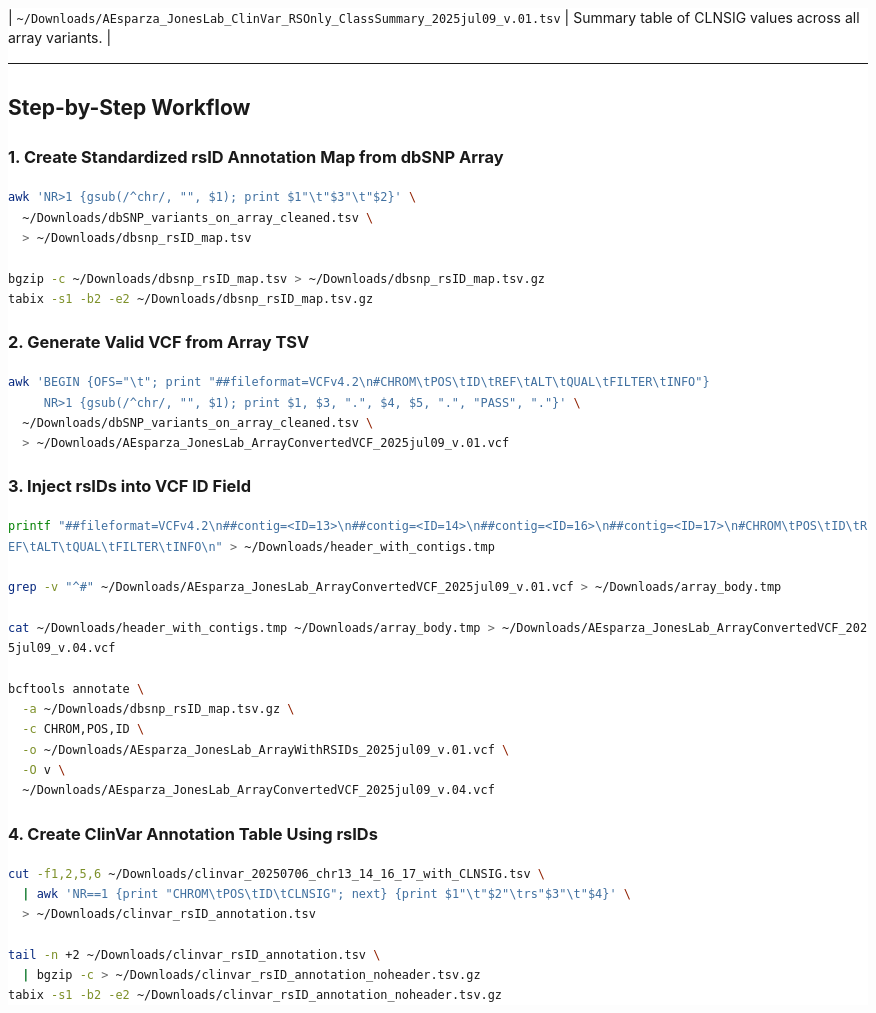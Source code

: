 | `~/Downloads/AEsparza_JonesLab_ClinVar_RSOnly_ClassSummary_2025jul09_v.01.tsv` | Summary table of CLNSIG values across all array variants.                         |

---

## Step-by-Step Workflow

### 1. Create Standardized rsID Annotation Map from dbSNP Array

```bash
awk 'NR>1 {gsub(/^chr/, "", $1); print $1"\t"$3"\t"$2}' \
  ~/Downloads/dbSNP_variants_on_array_cleaned.tsv \
  > ~/Downloads/dbsnp_rsID_map.tsv

bgzip -c ~/Downloads/dbsnp_rsID_map.tsv > ~/Downloads/dbsnp_rsID_map.tsv.gz
tabix -s1 -b2 -e2 ~/Downloads/dbsnp_rsID_map.tsv.gz
```

### 2. Generate Valid VCF from Array TSV

```bash
awk 'BEGIN {OFS="\t"; print "##fileformat=VCFv4.2\n#CHROM\tPOS\tID\tREF\tALT\tQUAL\tFILTER\tINFO"}
     NR>1 {gsub(/^chr/, "", $1); print $1, $3, ".", $4, $5, ".", "PASS", "."}' \
  ~/Downloads/dbSNP_variants_on_array_cleaned.tsv \
  > ~/Downloads/AEsparza_JonesLab_ArrayConvertedVCF_2025jul09_v.01.vcf
```

### 3. Inject rsIDs into VCF ID Field

```bash
printf "##fileformat=VCFv4.2\n##contig=<ID=13>\n##contig=<ID=14>\n##contig=<ID=16>\n##contig=<ID=17>\n#CHROM\tPOS\tID\tREF\tALT\tQUAL\tFILTER\tINFO\n" > ~/Downloads/header_with_contigs.tmp

grep -v "^#" ~/Downloads/AEsparza_JonesLab_ArrayConvertedVCF_2025jul09_v.01.vcf > ~/Downloads/array_body.tmp

cat ~/Downloads/header_with_contigs.tmp ~/Downloads/array_body.tmp > ~/Downloads/AEsparza_JonesLab_ArrayConvertedVCF_2025jul09_v.04.vcf

bcftools annotate \
  -a ~/Downloads/dbsnp_rsID_map.tsv.gz \
  -c CHROM,POS,ID \
  -o ~/Downloads/AEsparza_JonesLab_ArrayWithRSIDs_2025jul09_v.01.vcf \
  -O v \
  ~/Downloads/AEsparza_JonesLab_ArrayConvertedVCF_2025jul09_v.04.vcf
```

### 4. Create ClinVar Annotation Table Using rsIDs

```bash
cut -f1,2,5,6 ~/Downloads/clinvar_20250706_chr13_14_16_17_with_CLNSIG.tsv \
  | awk 'NR==1 {print "CHROM\tPOS\tID\tCLNSIG"; next} {print $1"\t"$2"\trs"$3"\t"$4}' \
  > ~/Downloads/clinvar_rsID_annotation.tsv

tail -n +2 ~/Downloads/clinvar_rsID_annotation.tsv \
  | bgzip -c > ~/Downloads/clinvar_rsID_annotation_noheader.tsv.gz
tabix -s1 -b2 -e2 ~/Downloads/clinvar_rsID_annotation_noheader.tsv.gz
```
